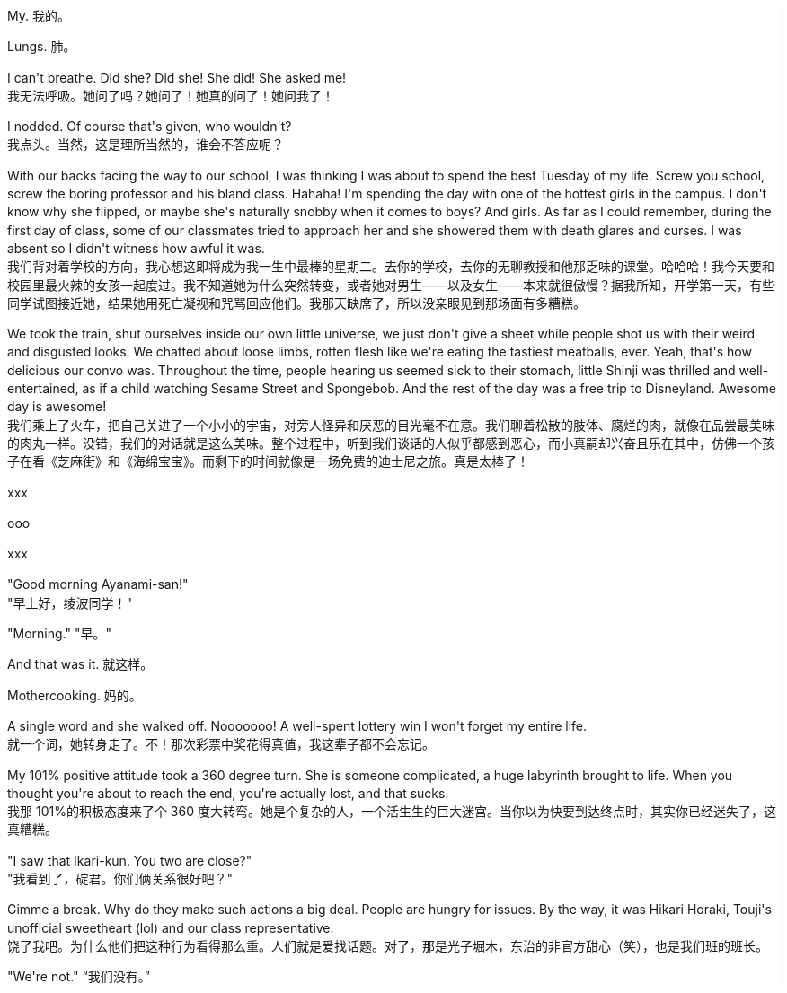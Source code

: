 My. 我的。

Lungs. 肺。

I can't breathe. Did she? Did she! She did! She asked me!  
我无法呼吸。她问了吗？她问了！她真的问了！她问我了！

I nodded. Of course that's given, who wouldn't?  
我点头。当然，这是理所当然的，谁会不答应呢？

With our backs facing the way to our school, I was thinking I was about to spend the best Tuesday of my life. Screw you school, screw the boring professor and his bland class. Hahaha! I'm spending the day with one of the hottest girls in the campus. I don't know why she flipped, or maybe she's naturally snobby when it comes to boys? And girls. As far as I could remember, during the first day of class, some of our classmates tried to approach her and she showered them with death glares and curses. I was absent so I didn't witness how awful it was.  
我们背对着学校的方向，我心想这即将成为我一生中最棒的星期二。去你的学校，去你的无聊教授和他那乏味的课堂。哈哈哈！我今天要和校园里最火辣的女孩一起度过。我不知道她为什么突然转变，或者她对男生——以及女生——本来就很傲慢？据我所知，开学第一天，有些同学试图接近她，结果她用死亡凝视和咒骂回应他们。我那天缺席了，所以没亲眼见到那场面有多糟糕。

We took the train, shut ourselves inside our own little universe, we just don't give a sheet while people shot us with their weird and disgusted looks. We chatted about loose limbs, rotten flesh like we're eating the tastiest meatballs, ever. Yeah, that's how delicious our convo was. Throughout the time, people hearing us seemed sick to their stomach, little Shinji was thrilled and well-entertained, as if a child watching Sesame Street and Spongebob. And the rest of the day was a free trip to Disneyland. Awesome day is awesome!  
我们乘上了火车，把自己关进了一个小小的宇宙，对旁人怪异和厌恶的目光毫不在意。我们聊着松散的肢体、腐烂的肉，就像在品尝最美味的肉丸一样。没错，我们的对话就是这么美味。整个过程中，听到我们谈话的人似乎都感到恶心，而小真嗣却兴奋且乐在其中，仿佛一个孩子在看《芝麻街》和《海绵宝宝》。而剩下的时间就像是一场免费的迪士尼之旅。真是太棒了！

xxx

ooo

xxx

"Good morning Ayanami-san!"  
"早上好，绫波同学！"

"Morning." "早。"

And that was it. 就这样。

Mothercooking. 妈的。

A single word and she walked off. Nooooooo! A well-spent lottery win I won't forget my entire life.  
就一个词，她转身走了。不！那次彩票中奖花得真值，我这辈子都不会忘记。

My 101% positive attitude took a 360 degree turn. She is someone complicated, a huge labyrinth brought to life. When you thought you're about to reach the end, you're actually lost, and that sucks.  
我那 101%的积极态度来了个 360 度大转弯。她是个复杂的人，一个活生生的巨大迷宫。当你以为快要到达终点时，其实你已经迷失了，这真糟糕。

"I saw that Ikari-kun. You two are close?"  
"我看到了，碇君。你们俩关系很好吧？"

Gimme a break. Why do they make such actions a big deal. People are hungry for issues. By the way, it was Hikari Horaki, Touji's unofficial sweetheart (lol) and our class representative.  
饶了我吧。为什么他们把这种行为看得那么重。人们就是爱找话题。对了，那是光子堀木，东治的非官方甜心（笑），也是我们班的班长。

"We're not." “我们没有。”
